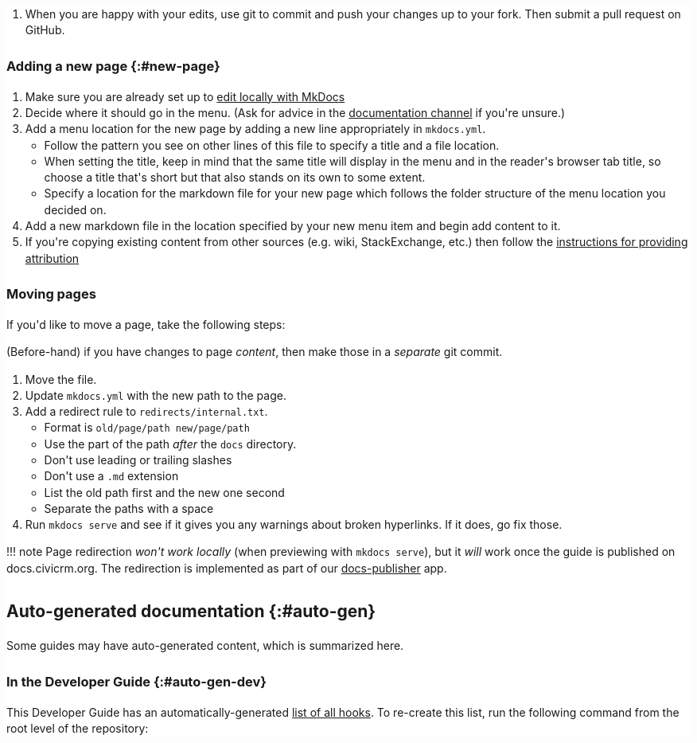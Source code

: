 1.  When you are happy with your edits, use git to commit and push your changes up to your fork.  Then submit a  pull request on GitHub.


### Adding a new page {:#new-page}

1. Make sure you are already set up to [edit locally with MkDocs](#mkdocs)
1. Decide where it should go in the menu. (Ask for advice in the [documentation channel](https://chat.civicrm.org/civicrm/channels/documentation) if you're unsure.)
1. Add a menu location for the new page by adding a new line appropriately in `mkdocs.yml`.
    * Follow the pattern you see on other lines of this file to specify a title and a file location.
    * When setting the title, keep in mind that the same title will display in the menu and in the reader's browser tab title, so choose a title that's short but that also stands on its own to some extent.
    * Specify a location for the markdown file for your new page which follows the folder structure of the menu location you decided on.
1. Add a new markdown file in the location specified by your new menu item and begin add content to it.
1. If you're copying existing content from other sources (e.g. wiki, StackExchange, etc.) then follow the [instructions for providing attribution](#attributing-imports)

### Moving pages

If you'd like to move a page, take the following steps:

(Before-hand) if you have changes to page *content*, then make those in a *separate* git commit.

1. Move the file.
1. Update `mkdocs.yml` with the new path to the page.
1. Add a redirect rule to `redirects/internal.txt`.
    * Format is `old/page/path new/page/path`
    * Use the part of the path *after* the `docs` directory.
    * Don't use leading or trailing slashes
    * Don't use a `.md` extension
    * List the old path first and the new one second
    * Separate the paths with a space
1. Run `mkdocs serve` and see if it gives you any warnings about broken hyperlinks. If it does, go fix those.

!!! note
    Page redirection *won't work locally* (when previewing with `mkdocs serve`), but it *will* work once the guide is published on docs.civicrm.org. The redirection is implemented as part of our [docs-publisher](https://lab.civicrm.org/documentation/docs-publisher) app.


## Auto-generated documentation {:#auto-gen}

Some guides may have auto-generated content, which is summarized here.

### In the Developer Guide {:#auto-gen-dev}

This Developer Guide has an automatically-generated [list of all hooks](/hooks/list.md). To re-create this list, run the following command from the root level of the repository:
